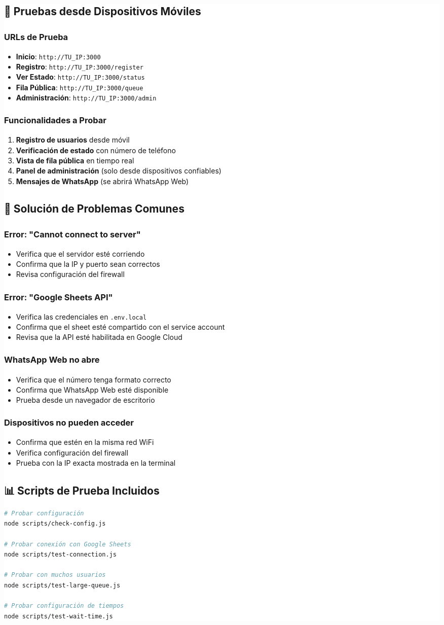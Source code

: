 ## 📱 Pruebas desde Dispositivos Móviles

### URLs de Prueba
- **Inicio**: `http://TU_IP:3000`
- **Registro**: `http://TU_IP:3000/register`
- **Ver Estado**: `http://TU_IP:3000/status`
- **Fila Pública**: `http://TU_IP:3000/queue`
- **Administración**: `http://TU_IP:3000/admin`

### Funcionalidades a Probar
1. **Registro de usuarios** desde móvil
2. **Verificación de estado** con número de teléfono
3. **Vista de fila pública** en tiempo real
4. **Panel de administración** (solo desde dispositivos confiables)
5. **Mensajes de WhatsApp** (se abrirá WhatsApp Web)

## 🔧 Solución de Problemas Comunes

### Error: "Cannot connect to server"
- Verifica que el servidor esté corriendo
- Confirma que la IP y puerto sean correctos
- Revisa configuración del firewall

### Error: "Google Sheets API"
- Verifica las credenciales en `.env.local`
- Confirma que el sheet esté compartido con el service account
- Revisa que la API esté habilitada en Google Cloud

### WhatsApp Web no abre
- Verifica que el número tenga formato correcto
- Confirma que WhatsApp Web esté disponible
- Prueba desde un navegador de escritorio

### Dispositivos no pueden acceder
- Confirma que estén en la misma red WiFi
- Verifica configuración del firewall
- Prueba con la IP exacta mostrada en la terminal

## 📊 Scripts de Prueba Incluidos

```bash
# Probar configuración
node scripts/check-config.js

# Probar conexión con Google Sheets
node scripts/test-connection.js

# Probar con muchos usuarios
node scripts/test-large-queue.js

# Probar configuración de tiempos
node scripts/test-wait-time.js
```
